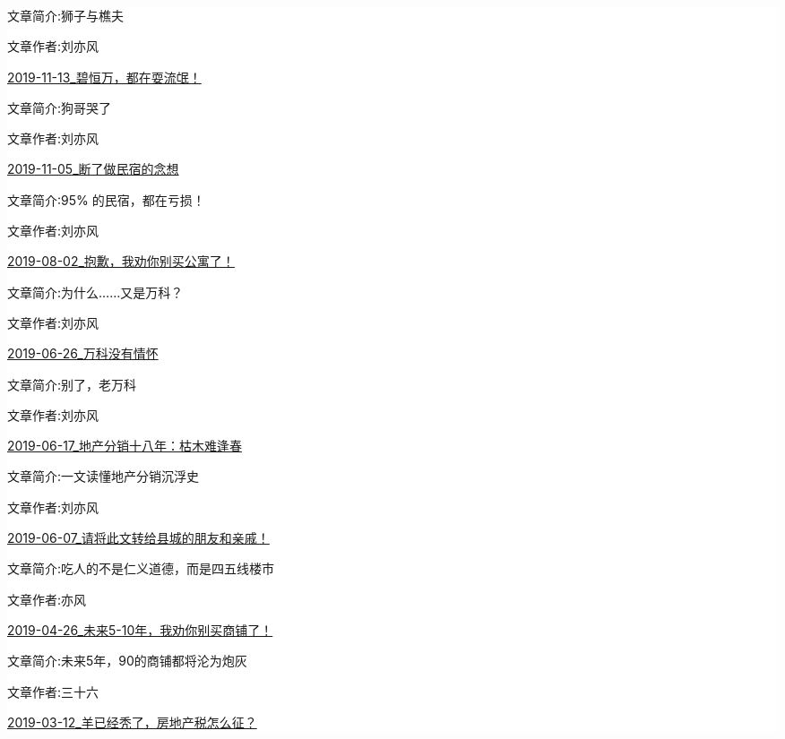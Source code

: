 文章简介:狮子与樵夫

文章作者:刘亦风

[2019-11-13_碧恒万，都在耍流氓！](http://mp.weixin.qq.com/s?__biz=MzU5MzE0MTgzNg==&mid=2247484125&idx=1&sn=8cc5684a181d5258d65c9944896a4aae&chksm=fe144bfec963c2e83224cedc08decc9ffc1a33b567867bff4dd7b0c3272c11240685fc3c6536&scene=27#wechat_redirect)

文章简介:狗哥哭了

文章作者:刘亦风

[2019-11-05_断了做民宿的念想](http://mp.weixin.qq.com/s?__biz=MzU5MzE0MTgzNg==&mid=2247484121&idx=1&sn=5cddb89ad0db046d6b6800f57a320f03&chksm=fe144bfac963c2ec3c6e1e946c1d9a9e4d70f9b9f3aa89c574466b6f3530bea830fa97e82ed8&scene=27#wechat_redirect)

文章简介:95% 的民宿，都在亏损！

文章作者:刘亦风

[2019-08-02_抱歉，我劝你别买公寓了！](http://mp.weixin.qq.com/s?__biz=MzU5MzE0MTgzNg==&mid=2247484095&idx=1&sn=09762df7d919b9a42d3cc2353744d9e6&chksm=fe144b9cc963c28a0b531e70ea9b868e6e06e0a813794a0f3306628cd69f6d814ee3c19b0ddc&scene=27#wechat_redirect)

文章简介:为什么……又是万科？

文章作者:刘亦风

[2019-06-26_万科没有情怀](http://mp.weixin.qq.com/s?__biz=MzU5MzE0MTgzNg==&mid=2247484074&idx=1&sn=812f9b7621e65738bd29fa0dc9f5aecc&chksm=fe144b89c963c29fc1e17909a712f1d436347ac7620acad7ba9fee3cb91f0e213f1eac36fb94&scene=27#wechat_redirect)

文章简介:别了，老万科

文章作者:刘亦风

[2019-06-17_地产分销十八年：枯木难逢春](http://mp.weixin.qq.com/s?__biz=MzU5MzE0MTgzNg==&mid=2247484070&idx=1&sn=861bb4891021b56074028133f6089874&chksm=fe144b85c963c2933f9735aef73a2fdcc093b824e237639f2b49fa1ae39b0e9fab78fbcab2a0&scene=27#wechat_redirect)

文章简介:一文读懂地产分销沉浮史

文章作者:刘亦风

[2019-06-07_请将此文转给县城的朋友和亲戚！](http://mp.weixin.qq.com/s?__biz=MzU5MzE0MTgzNg==&mid=2247484053&idx=1&sn=5da1918f00f2b497df728700450872bb&chksm=fe144bb6c963c2a098965ce8c8ce259feec004dd199268b487a08029e9f00a296a71c8306111&scene=27#wechat_redirect)

文章简介:吃人的不是仁义道德，而是四五线楼市

文章作者:亦风

[2019-04-26_未来5-10年，我劝你别买商铺了！](http://mp.weixin.qq.com/s?__biz=MzU5MzE0MTgzNg==&mid=2247484026&idx=1&sn=d8f1f610d4dce884ba90f11e53652561&chksm=fe144b59c963c24fb0db0cff4abcfd09fa1d19defdf14ee21e8dd2ddca77aaad8e27ba63850d&scene=27#wechat_redirect)

文章简介:未来5年，90的商铺都将沦为炮灰

文章作者:三十六

[2019-03-12_羊已经秃了，房地产税怎么征？](http://mp.weixin.qq.com/s?__biz=MzU5MzE0MTgzNg==&mid=2247484015&idx=1&sn=9656c0462abfe7b9a505c5b646f9c9f5&chksm=fe144b4cc963c25ad2aa6394f538e7dddd978a250ce998085ceb2671bda27c4511b1fbcec7c7&scene=27#wechat_redirect)
